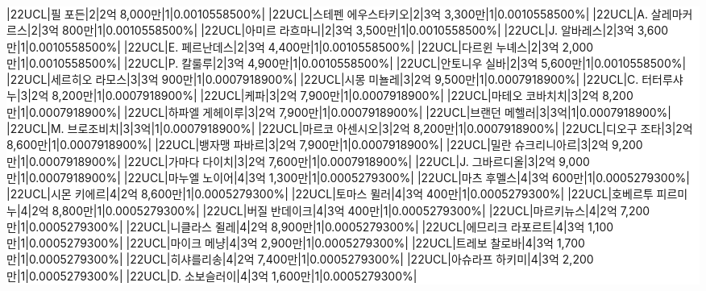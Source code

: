 |22UCL|필 포든|2|2억 8,000만|1|0.0010558500%|
|22UCL|스테펜 에우스타키오|2|3억 3,300만|1|0.0010558500%|
|22UCL|A. 살레마커르스|2|3억 800만|1|0.0010558500%|
|22UCL|아미르 라흐마니|2|3억 3,500만|1|0.0010558500%|
|22UCL|J. 알바레스|2|3억 3,600만|1|0.0010558500%|
|22UCL|E. 페르난데스|2|3억 4,400만|1|0.0010558500%|
|22UCL|다르윈 누녜스|2|3억 2,000만|1|0.0010558500%|
|22UCL|P. 칼룰루|2|3억 4,900만|1|0.0010558500%|
|22UCL|안토니우 실바|2|3억 5,600만|1|0.0010558500%|
|22UCL|세르히오 라모스|3|3억 900만|1|0.0007918900%|
|22UCL|시몽 미뇰레|3|2억 9,500만|1|0.0007918900%|
|22UCL|C. 터터루샤누|3|2억 8,200만|1|0.0007918900%|
|22UCL|케파|3|2억 7,900만|1|0.0007918900%|
|22UCL|마테오 코바치치|3|2억 8,200만|1|0.0007918900%|
|22UCL|하파엘 게헤이루|3|2억 7,900만|1|0.0007918900%|
|22UCL|브랜던 메헬러|3|3억|1|0.0007918900%|
|22UCL|M. 브로조비치|3|3억|1|0.0007918900%|
|22UCL|마르코 아센시오|3|2억 8,200만|1|0.0007918900%|
|22UCL|디오구 조타|3|2억 8,600만|1|0.0007918900%|
|22UCL|뱅자맹 파바르|3|2억 7,900만|1|0.0007918900%|
|22UCL|밀란 슈크리니아르|3|2억 9,200만|1|0.0007918900%|
|22UCL|가마다 다이치|3|2억 7,600만|1|0.0007918900%|
|22UCL|J. 그바르디올|3|2억 9,000만|1|0.0007918900%|
|22UCL|마누엘 노이어|4|3억 1,300만|1|0.0005279300%|
|22UCL|마츠 후멜스|4|3억 600만|1|0.0005279300%|
|22UCL|시몬 키에르|4|2억 8,600만|1|0.0005279300%|
|22UCL|토마스 뮐러|4|3억 400만|1|0.0005279300%|
|22UCL|호베르투 피르미누|4|2억 8,800만|1|0.0005279300%|
|22UCL|버질 반데이크|4|3억 400만|1|0.0005279300%|
|22UCL|마르키뉴스|4|2억 7,200만|1|0.0005279300%|
|22UCL|니클라스 쥘레|4|2억 8,900만|1|0.0005279300%|
|22UCL|에므리크 라포르트|4|3억 1,100만|1|0.0005279300%|
|22UCL|마이크 메냥|4|3억 2,900만|1|0.0005279300%|
|22UCL|트레보 찰로바|4|3억 1,700만|1|0.0005279300%|
|22UCL|히샤를리송|4|2억 7,400만|1|0.0005279300%|
|22UCL|아슈라프 하키미|4|3억 2,200만|1|0.0005279300%|
|22UCL|D. 소보슬러이|4|3억 1,600만|1|0.0005279300%|
